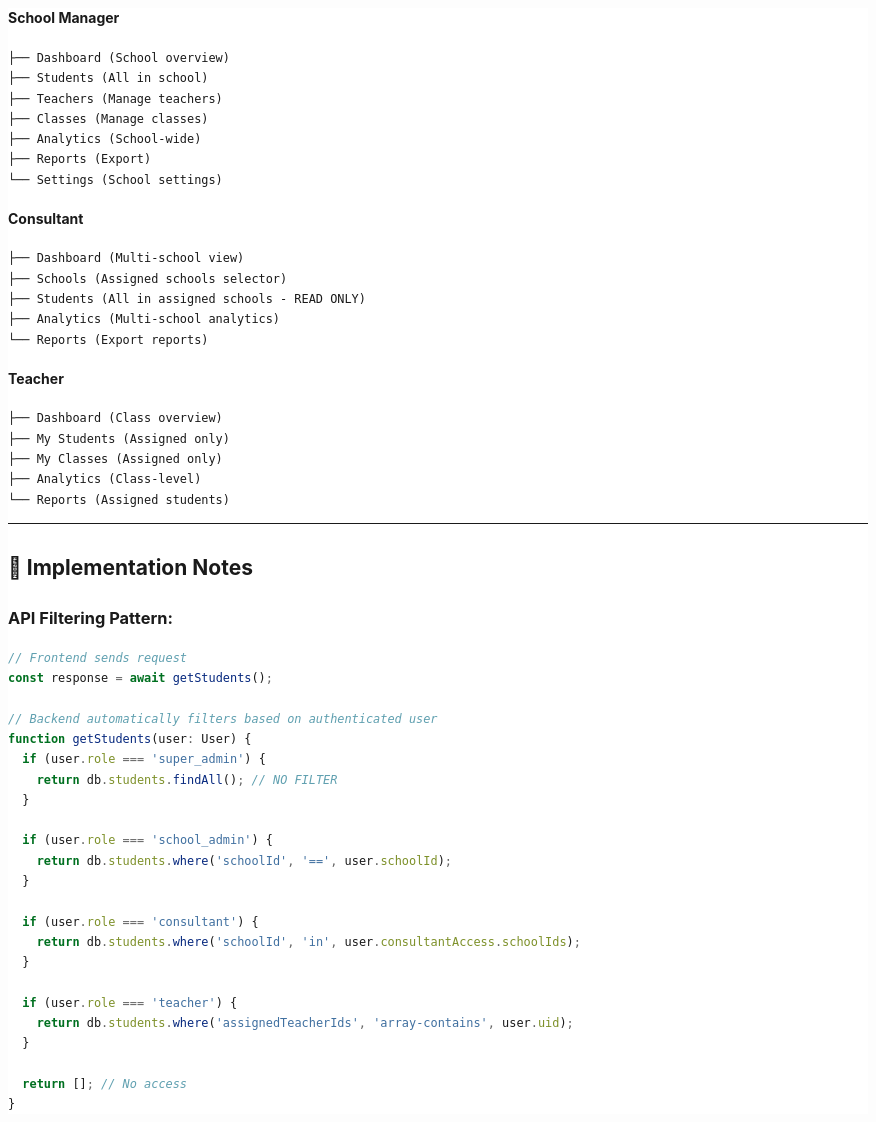 #### School Manager
```
├── Dashboard (School overview)
├── Students (All in school)
├── Teachers (Manage teachers)
├── Classes (Manage classes)
├── Analytics (School-wide)
├── Reports (Export)
└── Settings (School settings)
```

#### Consultant
```
├── Dashboard (Multi-school view)
├── Schools (Assigned schools selector)
├── Students (All in assigned schools - READ ONLY)
├── Analytics (Multi-school analytics)
└── Reports (Export reports)
```

#### Teacher
```
├── Dashboard (Class overview)
├── My Students (Assigned only)
├── My Classes (Assigned only)
├── Analytics (Class-level)
└── Reports (Assigned students)
```

---

## 📝 Implementation Notes

### API Filtering Pattern:

```typescript
// Frontend sends request
const response = await getStudents();

// Backend automatically filters based on authenticated user
function getStudents(user: User) {
  if (user.role === 'super_admin') {
    return db.students.findAll(); // NO FILTER
  }

  if (user.role === 'school_admin') {
    return db.students.where('schoolId', '==', user.schoolId);
  }

  if (user.role === 'consultant') {
    return db.students.where('schoolId', 'in', user.consultantAccess.schoolIds);
  }

  if (user.role === 'teacher') {
    return db.students.where('assignedTeacherIds', 'array-contains', user.uid);
  }

  return []; // No access
}
```
